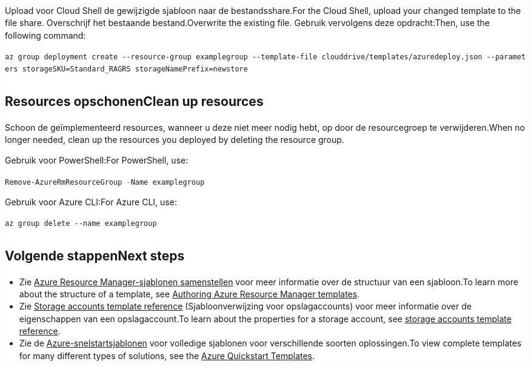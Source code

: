 <span data-ttu-id="fcf5f-189">Upload voor Cloud Shell de gewijzigde sjabloon naar de bestandsshare.</span><span class="sxs-lookup"><span data-stu-id="fcf5f-189">For the Cloud Shell, upload your changed template to the file share.</span></span> <span data-ttu-id="fcf5f-190">Overschrijf het bestaande bestand.</span><span class="sxs-lookup"><span data-stu-id="fcf5f-190">Overwrite the existing file.</span></span> <span data-ttu-id="fcf5f-191">Gebruik vervolgens deze opdracht:</span><span class="sxs-lookup"><span data-stu-id="fcf5f-191">Then, use the following command:</span></span>

```azurecli
az group deployment create --resource-group examplegroup --template-file clouddrive/templates/azuredeploy.json --parameters storageSKU=Standard_RAGRS storageNamePrefix=newstore
```

## <a name="clean-up-resources"></a><span data-ttu-id="fcf5f-192">Resources opschonen</span><span class="sxs-lookup"><span data-stu-id="fcf5f-192">Clean up resources</span></span>

<span data-ttu-id="fcf5f-193">Schoon de geïmplementeerd resources, wanneer u deze niet meer nodig hebt, op door de resourcegroep te verwijderen.</span><span class="sxs-lookup"><span data-stu-id="fcf5f-193">When no longer needed, clean up the resources you deployed by deleting the resource group.</span></span>

<span data-ttu-id="fcf5f-194">Gebruik voor PowerShell:</span><span class="sxs-lookup"><span data-stu-id="fcf5f-194">For PowerShell, use:</span></span>

```powershell
Remove-AzureRmResourceGroup -Name examplegroup
```

<span data-ttu-id="fcf5f-195">Gebruik voor Azure CLI:</span><span class="sxs-lookup"><span data-stu-id="fcf5f-195">For Azure CLI, use:</span></span>

```azurecli
az group delete --name examplegroup
```

## <a name="next-steps"></a><span data-ttu-id="fcf5f-196">Volgende stappen</span><span class="sxs-lookup"><span data-stu-id="fcf5f-196">Next steps</span></span>
* <span data-ttu-id="fcf5f-197">Zie [Azure Resource Manager-sjablonen samenstellen](resource-group-authoring-templates.md) voor meer informatie over de structuur van een sjabloon.</span><span class="sxs-lookup"><span data-stu-id="fcf5f-197">To learn more about the structure of a template, see [Authoring Azure Resource Manager templates](resource-group-authoring-templates.md).</span></span>
* <span data-ttu-id="fcf5f-198">Zie [Storage accounts template reference](/azure/templates/microsoft.storage/storageaccounts) (Sjabloonverwijzing voor opslagaccounts) voor meer informatie over de eigenschappen van een opslagaccount.</span><span class="sxs-lookup"><span data-stu-id="fcf5f-198">To learn about the properties for a storage account, see [storage accounts template reference](/azure/templates/microsoft.storage/storageaccounts).</span></span>
* <span data-ttu-id="fcf5f-199">Zie de [Azure-snelstartsjablonen](https://azure.microsoft.com/documentation/templates/) voor volledige sjablonen voor verschillende soorten oplossingen.</span><span class="sxs-lookup"><span data-stu-id="fcf5f-199">To view complete templates for many different types of solutions, see the [Azure Quickstart Templates](https://azure.microsoft.com/documentation/templates/).</span></span>
